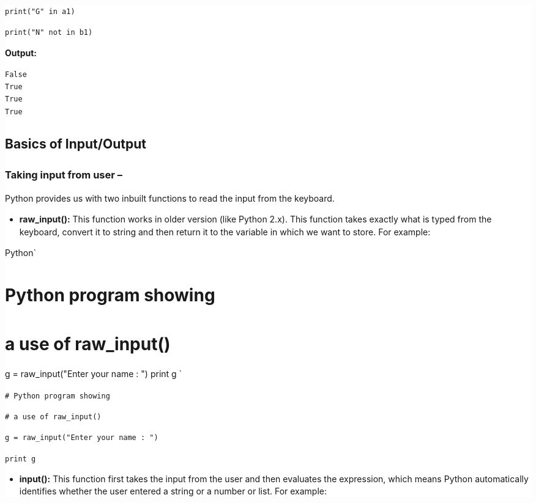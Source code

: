 ```
print("G" in a1)
```

```
print("N" not in b1)
```

**Output:**

```
False
True
True
True
```

## Basics of Input/Output

### Taking input from user –

Python provides us with two inbuilt functions to read the input from the keyboard.

- **raw\_input():** This function works in older version (like Python 2.x). This function takes exactly what is typed from the keyboard, convert it to string and then return it to the variable in which we want to store. For example:

Python`
# Python program showing
# a use of raw_input()

g = raw_input("Enter your name : ")
print g
`

```
# Python program showing
```

```
# a use of raw_input()
```

```

```

```
g = raw_input("Enter your name : ")
```

```
print g
```

- **input():** This function first takes the input from the user and then evaluates the expression, which means Python automatically identifies whether the user entered a string or a number or list. For example:
